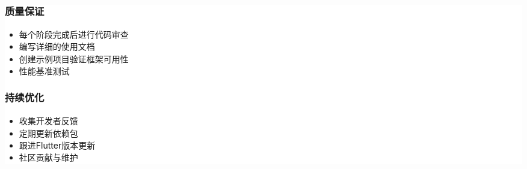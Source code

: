 ### 质量保证
- 每个阶段完成后进行代码审查
- 编写详细的使用文档
- 创建示例项目验证框架可用性
- 性能基准测试

### 持续优化
- 收集开发者反馈
- 定期更新依赖包
- 跟进Flutter版本更新
- 社区贡献与维护

